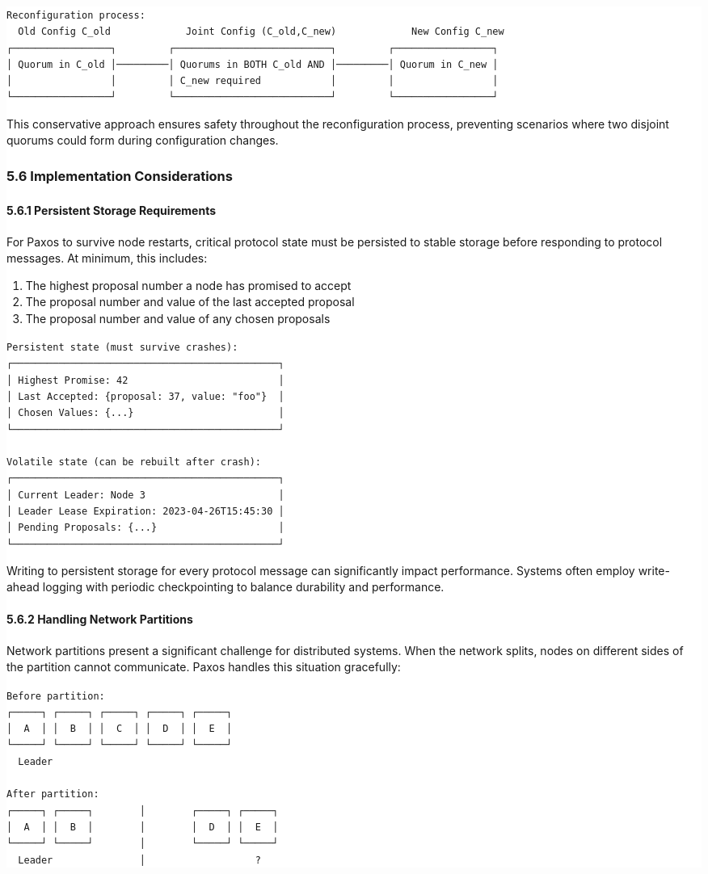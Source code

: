 ```
Reconfiguration process:
  Old Config C_old             Joint Config (C_old,C_new)             New Config C_new
┌─────────────────┐         ┌───────────────────────────┐         ┌─────────────────┐
│ Quorum in C_old │─────────│ Quorums in BOTH C_old AND │─────────│ Quorum in C_new │
│                 │         │ C_new required            │         │                 │
└─────────────────┘         └───────────────────────────┘         └─────────────────┘
```

This conservative approach ensures safety throughout the reconfiguration process, preventing scenarios where two disjoint quorums could form during configuration changes.

### 5.6 Implementation Considerations

#### 5.6.1 Persistent Storage Requirements

For Paxos to survive node restarts, critical protocol state must be persisted to stable storage before responding to protocol messages. At minimum, this includes:

1. The highest proposal number a node has promised to accept
2. The proposal number and value of the last accepted proposal
3. The proposal number and value of any chosen proposals

```
Persistent state (must survive crashes):
┌──────────────────────────────────────────────┐
│ Highest Promise: 42                          │
│ Last Accepted: {proposal: 37, value: "foo"}  │
│ Chosen Values: {...}                         │
└──────────────────────────────────────────────┘

Volatile state (can be rebuilt after crash):
┌──────────────────────────────────────────────┐
│ Current Leader: Node 3                       │
│ Leader Lease Expiration: 2023-04-26T15:45:30 │
│ Pending Proposals: {...}                     │
└──────────────────────────────────────────────┘
```

Writing to persistent storage for every protocol message can significantly impact performance. Systems often employ write-ahead logging with periodic checkpointing to balance durability and performance.

#### 5.6.2 Handling Network Partitions

Network partitions present a significant challenge for distributed systems. When the network splits, nodes on different sides of the partition cannot communicate. Paxos handles this situation gracefully:

```
Before partition:
┌─────┐ ┌─────┐ ┌─────┐ ┌─────┐ ┌─────┐
│  A  │ │  B  │ │  C  │ │  D  │ │  E  │
└─────┘ └─────┘ └─────┘ └─────┘ └─────┘
  Leader

After partition:
┌─────┐ ┌─────┐        │        ┌─────┐ ┌─────┐
│  A  │ │  B  │        │        │  D  │ │  E  │
└─────┘ └─────┘        │        └─────┘ └─────┘
  Leader               │                   ?
```
